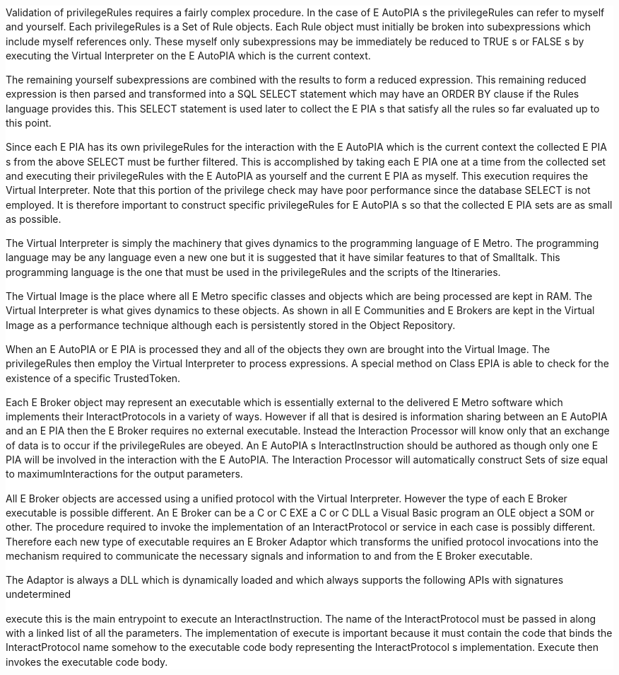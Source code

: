 Validation of privilegeRules requires a fairly complex procedure. In the case of E AutoPIA s the privilegeRules can refer to myself and yourself. Each privilegeRules is a Set of Rule objects. Each Rule object must initially be broken into subexpressions which include myself references only. These myself only subexpressions may be immediately be reduced to TRUE s or FALSE s by executing the Virtual Interpreter on the E AutoPIA which is the current context.

The remaining yourself subexpressions are combined with the results to form a reduced expression. This remaining reduced expression is then parsed and transformed into a SQL SELECT statement which may have an ORDER BY clause if the Rules language provides this. This SELECT statement is used later to collect the E PIA s that satisfy all the rules so far evaluated up to this point.

Since each E PIA has its own privilegeRules for the interaction with the E AutoPIA which is the current context the collected E PIA s from the above SELECT must be further filtered. This is accomplished by taking each E PIA one at a time from the collected set and executing their privilegeRules with the E AutoPIA as yourself and the current E PIA as myself. This execution requires the Virtual Interpreter. Note that this portion of the privilege check may have poor performance since the database SELECT is not employed. It is therefore important to construct specific privilegeRules for E AutoPIA s so that the collected E PIA sets are as small as possible.

The Virtual Interpreter is simply the machinery that gives dynamics to the programming language of E Metro. The programming language may be any language even a new one but it is suggested that it have similar features to that of Smalltalk. This programming language is the one that must be used in the privilegeRules and the scripts of the Itineraries.

The Virtual Image is the place where all E Metro specific classes and objects which are being processed are kept in RAM. The Virtual Interpreter is what gives dynamics to these objects. As shown in all E Communities and E Brokers are kept in the Virtual Image as a performance technique although each is persistently stored in the Object Repository.

When an E AutoPIA or E PIA is processed they and all of the objects they own are brought into the Virtual Image. The privilegeRules then employ the Virtual Interpreter to process expressions. A special method on Class EPIA is able to check for the existence of a specific TrustedToken.

Each E Broker object may represent an executable which is essentially external to the delivered E Metro software which implements their InteractProtocols in a variety of ways. However if all that is desired is information sharing between an E AutoPIA and an E PIA then the E Broker requires no external executable. Instead the Interaction Processor will know only that an exchange of data is to occur if the privilegeRules are obeyed. An E AutoPIA s InteractInstruction should be authored as though only one E PIA will be involved in the interaction with the E AutoPIA. The Interaction Processor will automatically construct Sets of size equal to maximumInteractions for the output parameters.

All E Broker objects are accessed using a unified protocol with the Virtual Interpreter. However the type of each E Broker executable is possible different. An E Broker can be a C or C EXE a C or C DLL a Visual Basic program an OLE object a SOM or other. The procedure required to invoke the implementation of an InteractProtocol or service in each case is possibly different. Therefore each new type of executable requires an E Broker Adaptor which transforms the unified protocol invocations into the mechanism required to communicate the necessary signals and information to and from the E Broker executable.

The Adaptor is always a DLL which is dynamically loaded and which always supports the following APIs with signatures undetermined 

execute this is the main entrypoint to execute an InteractInstruction. The name of the InteractProtocol must be passed in along with a linked list of all the parameters. The implementation of execute is important because it must contain the code that binds the InteractProtocol name somehow to the executable code body representing the InteractProtocol s implementation. Execute then invokes the executable code body.
